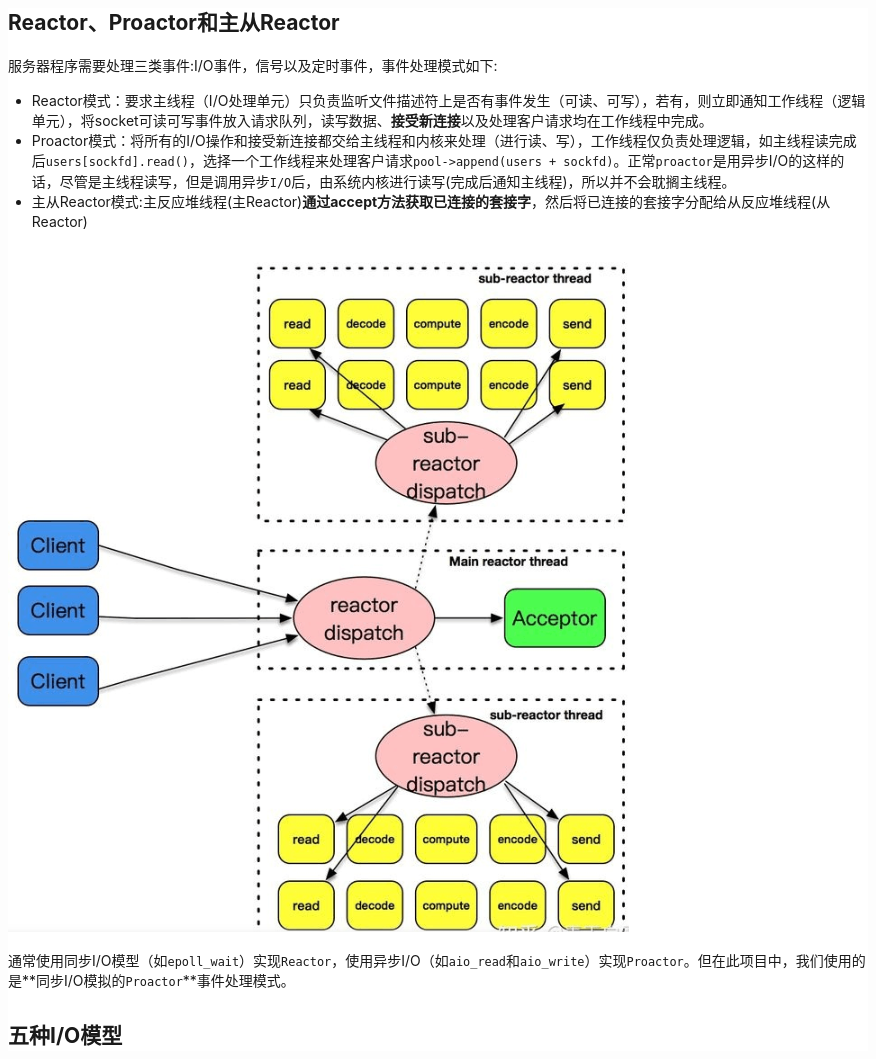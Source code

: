 

## Reactor、Proactor和主从Reactor

服务器程序需要处理三类事件:I/O事件，信号以及定时事件，事件处理模式如下:

- Reactor模式：要求主线程（I/O处理单元）只负责监听文件描述符上是否有事件发生（可读、可写），若有，则立即通知工作线程（逻辑单元），将socket可读可写事件放入请求队列，读写数据、**接受新连接**以及处理客户请求均在工作线程中完成。
- Proactor模式：将所有的I/O操作和接受新连接都交给主线程和内核来处理（进行读、写），工作线程仅负责处理逻辑，如主线程读完成后`users[sockfd].read()`，选择一个工作线程来处理客户请求`pool->append(users + sockfd)`。正常`proactor`是用异步I/O的这样的话，尽管是主线程读写，但是调用异步`I/O`后，由系统内核进行读写(完成后通知主线程)，所以并不会耽搁主线程。
- 主从Reactor模式:主反应堆线程(主Reactor)**通过accept方法获取已连接的套接字**，然后将已连接的套接字分配给从反应堆线程(从Reactor)

![image-20240304212411447](./assets/image-20240304212411447.png)

​	通常使用同步I/O模型（如`epoll_wait`）实现`Reactor`，使用异步I/O（如`aio_read`和`aio_write`）实现`Proactor`。但在此项目中，我们使用的是**同步I/O模拟的`Proactor`**事件处理模式。

## 五种I/O模型
